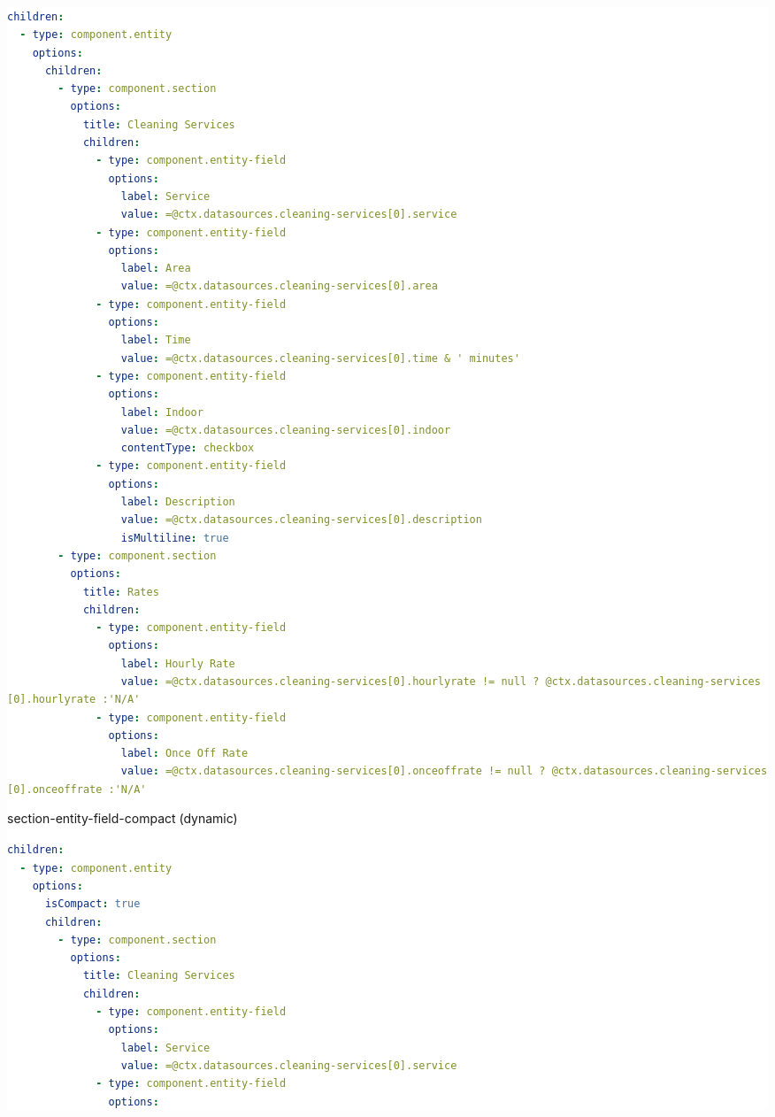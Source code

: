 ```yaml
children:
  - type: component.entity
    options:
      children:
        - type: component.section
          options:
            title: Cleaning Services
            children:
              - type: component.entity-field
                options:
                  label: Service
                  value: =@ctx.datasources.cleaning-services[0].service
              - type: component.entity-field
                options:
                  label: Area
                  value: =@ctx.datasources.cleaning-services[0].area
              - type: component.entity-field
                options:
                  label: Time
                  value: =@ctx.datasources.cleaning-services[0].time & ' minutes'
              - type: component.entity-field
                options:
                  label: Indoor
                  value: =@ctx.datasources.cleaning-services[0].indoor
                  contentType: checkbox
              - type: component.entity-field
                options:
                  label: Description
                  value: =@ctx.datasources.cleaning-services[0].description
                  isMultiline: true
        - type: component.section
          options:
            title: Rates
            children:
              - type: component.entity-field
                options:
                  label: Hourly Rate
                  value: =@ctx.datasources.cleaning-services[0].hourlyrate != null ? @ctx.datasources.cleaning-services[0].hourlyrate :'N/A'
              - type: component.entity-field
                options:
                  label: Once Off Rate
                  value: =@ctx.datasources.cleaning-services[0].onceoffrate != null ? @ctx.datasources.cleaning-services[0].onceoffrate :'N/A'
```

section-entity-field-compact (dynamic)

```yaml
children:
  - type: component.entity
    options:
      isCompact: true
      children:
        - type: component.section
          options:
            title: Cleaning Services
            children:
              - type: component.entity-field
                options:
                  label: Service
                  value: =@ctx.datasources.cleaning-services[0].service
              - type: component.entity-field
                options:
```